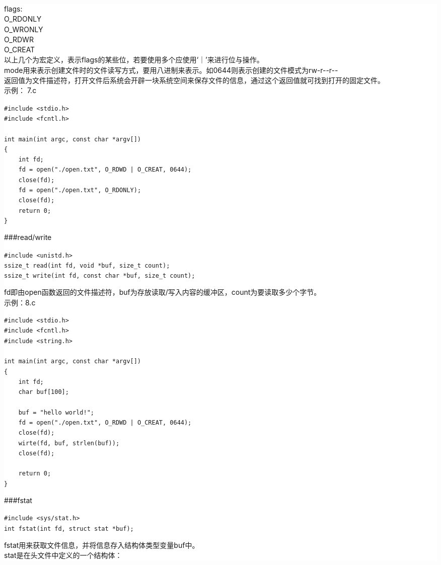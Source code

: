 flags:<br>
O\_RDONLY <br>
O\_WRONLY <br>
O\_RDWR <br>
O\_CREAT <br>
以上几个为宏定义，表示flags的某些位，若要使用多个应使用‘｜’来进行位与操作。<br>
mode用来表示创建文件时的文件读写方式，要用八进制来表示。如0644则表示创建的文件模式为rw-r--r--<br>
返回值为文件描述符，打开文件后系统会开辟一块系统空间来保存文件的信息，通过这个返回值就可找到打开的固定文件。<br>
示例： 7.c

	#include <stdio.h>
	#include <fcntl.h>
	
	int main(int argc, const char *argv[])
	{
		int fd;
		fd = open("./open.txt", O_RDWD | O_CREAT, 0644);
		close(fd);
		fd = open("./open.txt", O_RDONLY);
		close(fd);
		return 0;
	}
	
###read/write

	#include <unistd.h>
	ssize_t read(int fd, void *buf, size_t count);
	ssize_t write(int fd, const char *buf, size_t count);

fd即由open函数返回的文件描述符，buf为存放读取/写入内容的缓冲区，count为要读取多少个字节。<br>
示例：8.c

	#include <stdio.h>
	#include <fcntl.h>
	#include <string.h>
	
	int main(int argc, const char *argv[])
	{
		int fd;
		char buf[100];
	
		buf = "hello world!";
		fd = open("./open.txt", O_RDWD | O_CREAT, 0644);
		close(fd);
		wirte(fd, buf, strlen(buf));
		close(fd);
	
		return 0;
	}
	
###fstat
	
	#include <sys/stat.h>
	int fstat(int fd, struct stat *buf);

fstat用来获取文件信息，并将信息存入结构体类型变量buf中。<br>
stat是在头文件中定义的一个结构体：
